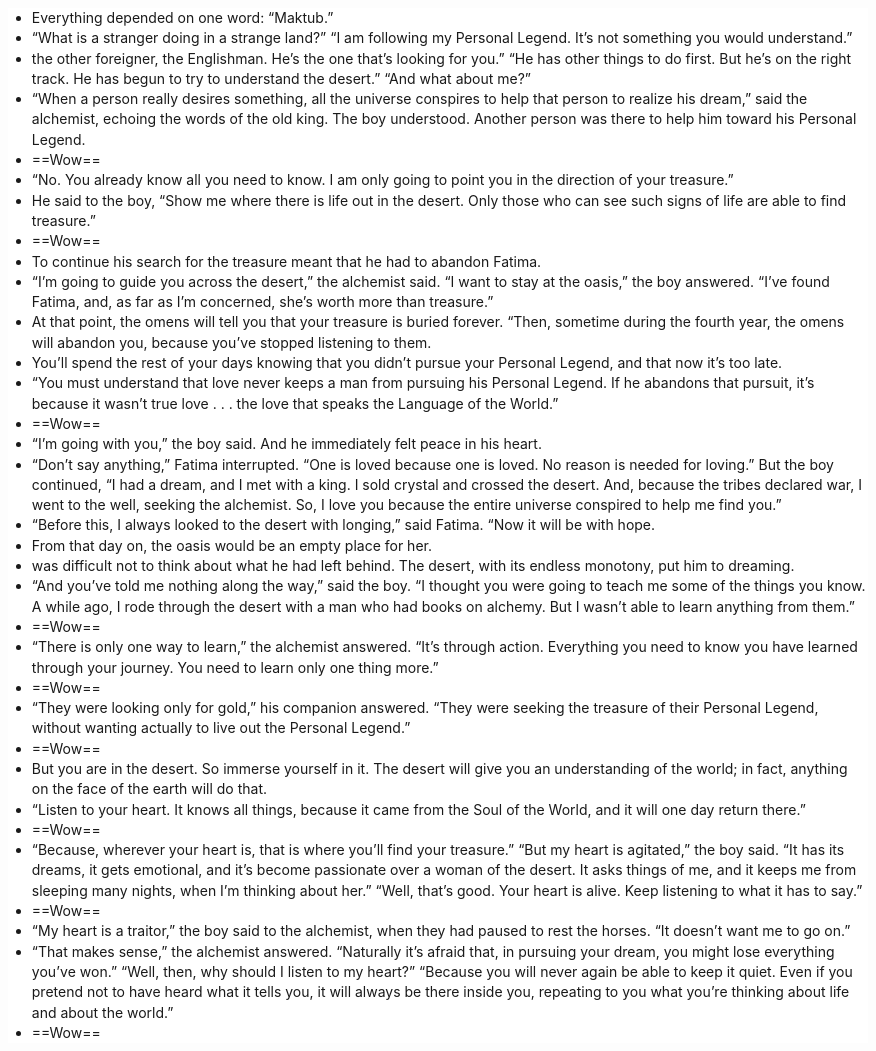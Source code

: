   - Everything depended on one word: “Maktub.”
  - “What is a stranger doing in a strange land?” “I am following my Personal Legend. It’s not something you would understand.”
  - the other foreigner, the Englishman. He’s the one that’s looking for you.” “He has other things to do first. But he’s on the right track. He has begun to try to understand the desert.” “And what about me?”
  - “When a person really desires something, all the universe conspires to help that person to realize his dream,” said the alchemist, echoing the words of the old king. The boy understood. Another person was there to help him toward his Personal Legend.
  - ==Wow==
  - “No. You already know all you need to know. I am only going to point you in the direction of your treasure.”
  - He said to the boy, “Show me where there is life out in the desert. Only those who can see such signs of life are able to find treasure.”
  - ==Wow==
  - To continue his search for the treasure meant that he had to abandon Fatima.
  - “I’m going to guide you across the desert,” the alchemist said. “I want to stay at the oasis,” the boy answered. “I’ve found Fatima, and, as far as I’m concerned, she’s worth more than treasure.”
  - At that point, the omens will tell you that your treasure is buried forever. “Then, sometime during the fourth year, the omens will abandon you, because you’ve stopped listening to them.
  - You’ll spend the rest of your days knowing that you didn’t pursue your Personal Legend, and that now it’s too late.
  - “You must understand that love never keeps a man from pursuing his Personal Legend. If he abandons that pursuit, it’s because it wasn’t true love . . . the love that speaks the Language of the World.”
  - ==Wow==
  - “I’m going with you,” the boy said. And he immediately felt peace in his heart.
  - “Don’t say anything,” Fatima interrupted. “One is loved because one is loved. No reason is needed for loving.” But the boy continued, “I had a dream, and I met with a king. I sold crystal and crossed the desert. And, because the tribes declared war, I went to the well, seeking the alchemist. So, I love you because the entire universe conspired to help me find you.”
  - “Before this, I always looked to the desert with longing,” said Fatima. “Now it will be with hope.
  - From that day on, the oasis would be an empty place for her.
  - was difficult not to think about what he had left behind. The desert, with its endless monotony, put him to dreaming.
  - “And you’ve told me nothing along the way,” said the boy. “I thought you were going to teach me some of the things you know. A while ago, I rode through the desert with a man who had books on alchemy. But I wasn’t able to learn anything from them.”
  - ==Wow==
  - “There is only one way to learn,” the alchemist answered. “It’s through action. Everything you need to know you have learned through your journey. You need to learn only one thing more.”
  - ==Wow==
  - “They were looking only for gold,” his companion answered. “They were seeking the treasure of their Personal Legend, without wanting actually to live out the Personal Legend.”
  - ==Wow==
  - But you are in the desert. So immerse yourself in it. The desert will give you an understanding of the world; in fact, anything on the face of the earth will do that.
  - “Listen to your heart. It knows all things, because it came from the Soul of the World, and it will one day return there.”
  - ==Wow==
  - “Because, wherever your heart is, that is where you’ll find your treasure.” “But my heart is agitated,” the boy said. “It has its dreams, it gets emotional, and it’s become passionate over a woman of the desert. It asks things of me, and it keeps me from sleeping many nights, when I’m thinking about her.” “Well, that’s good. Your heart is alive. Keep listening to what it has to say.”
  - ==Wow==
  - “My heart is a traitor,” the boy said to the alchemist, when they had paused to rest the horses. “It doesn’t want me to go on.”
  - “That makes sense,” the alchemist answered. “Naturally it’s afraid that, in pursuing your dream, you might lose everything you’ve won.” “Well, then, why should I listen to my heart?” “Because you will never again be able to keep it quiet. Even if you pretend not to have heard what it tells you, it will always be there inside you, repeating to you what you’re thinking about life and about the world.”
  - ==Wow==